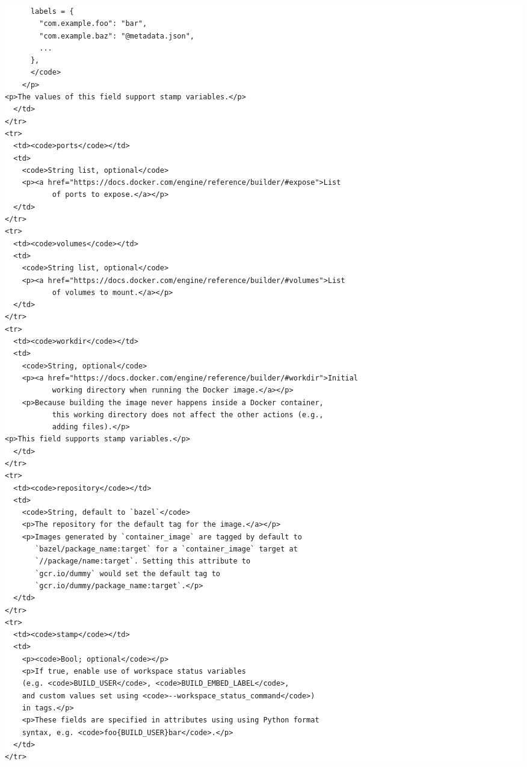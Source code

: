           labels = {
            "com.example.foo": "bar",
            "com.example.baz": "@metadata.json",
            ...
          },
          </code>
        </p>
	<p>The values of this field support stamp variables.</p>
      </td>
    </tr>
    <tr>
      <td><code>ports</code></td>
      <td>
        <code>String list, optional</code>
        <p><a href="https://docs.docker.com/engine/reference/builder/#expose">List
               of ports to expose.</a></p>
      </td>
    </tr>
    <tr>
      <td><code>volumes</code></td>
      <td>
        <code>String list, optional</code>
        <p><a href="https://docs.docker.com/engine/reference/builder/#volumes">List
               of volumes to mount.</a></p>
      </td>
    </tr>
    <tr>
      <td><code>workdir</code></td>
      <td>
        <code>String, optional</code>
        <p><a href="https://docs.docker.com/engine/reference/builder/#workdir">Initial
               working directory when running the Docker image.</a></p>
        <p>Because building the image never happens inside a Docker container,
               this working directory does not affect the other actions (e.g.,
               adding files).</p>
	<p>This field supports stamp variables.</p>
      </td>
    </tr>
    <tr>
      <td><code>repository</code></td>
      <td>
        <code>String, default to `bazel`</code>
        <p>The repository for the default tag for the image.</a></p>
        <p>Images generated by `container_image` are tagged by default to
           `bazel/package_name:target` for a `container_image` target at
           `//package/name:target`. Setting this attribute to
           `gcr.io/dummy` would set the default tag to
           `gcr.io/dummy/package_name:target`.</p>
      </td>
    </tr>
    <tr>
      <td><code>stamp</code></td>
      <td>
        <p><code>Bool; optional</code></p>
        <p>If true, enable use of workspace status variables
        (e.g. <code>BUILD_USER</code>, <code>BUILD_EMBED_LABEL</code>,
        and custom values set using <code>--workspace_status_command</code>)
        in tags.</p>
        <p>These fields are specified in attributes using using Python format
        syntax, e.g. <code>foo{BUILD_USER}bar</code>.</p>
      </td>
    </tr>
  </tbody>
</table>